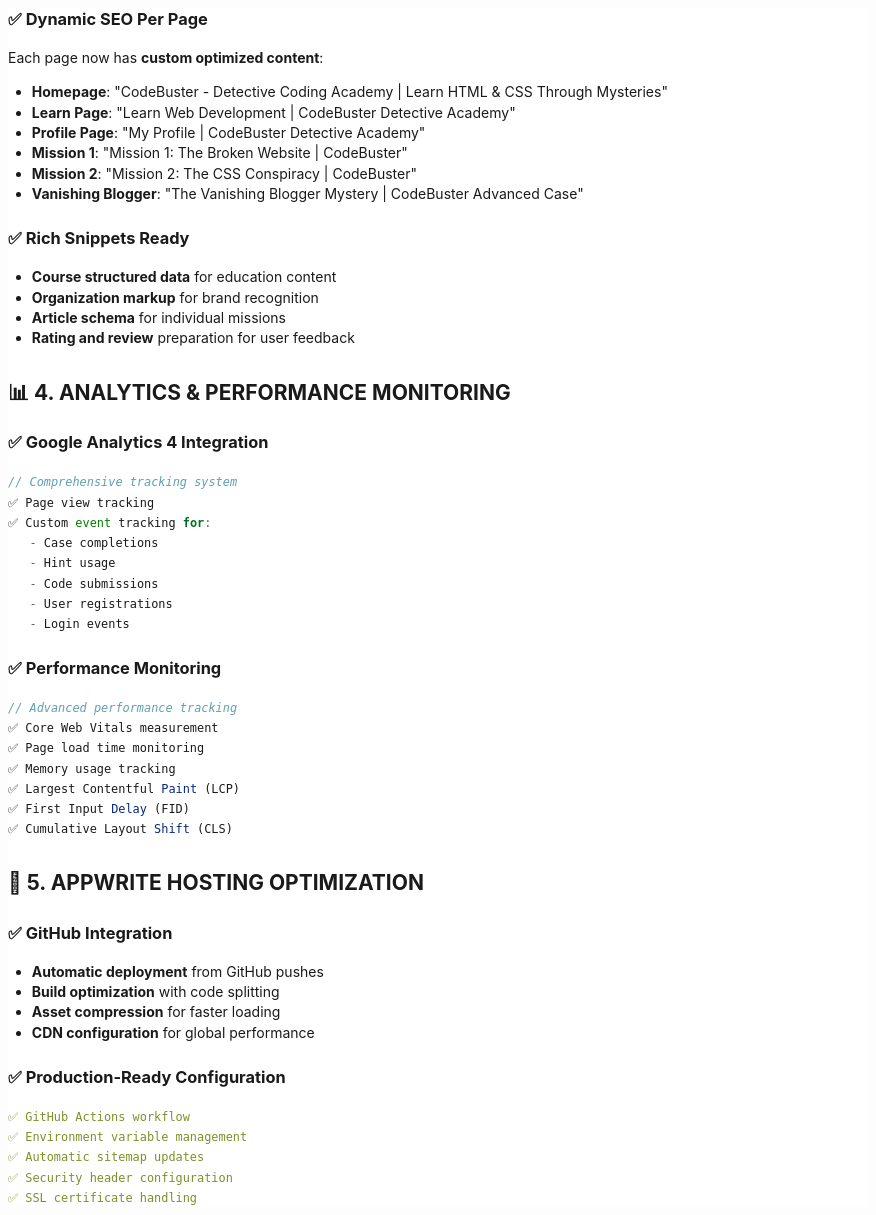 ### ✅ **Dynamic SEO Per Page**
Each page now has **custom optimized content**:

- **Homepage**: "CodeBuster - Detective Coding Academy | Learn HTML & CSS Through Mysteries"
- **Learn Page**: "Learn Web Development | CodeBuster Detective Academy"  
- **Profile Page**: "My Profile | CodeBuster Detective Academy"
- **Mission 1**: "Mission 1: The Broken Website | CodeBuster"
- **Mission 2**: "Mission 2: The CSS Conspiracy | CodeBuster"
- **Vanishing Blogger**: "The Vanishing Blogger Mystery | CodeBuster Advanced Case"

### ✅ **Rich Snippets Ready**
- **Course structured data** for education content
- **Organization markup** for brand recognition
- **Article schema** for individual missions
- **Rating and review** preparation for user feedback

## 📊 **4. ANALYTICS & PERFORMANCE MONITORING**

### ✅ **Google Analytics 4 Integration**
```typescript
// Comprehensive tracking system
✅ Page view tracking
✅ Custom event tracking for:
   - Case completions
   - Hint usage  
   - Code submissions
   - User registrations
   - Login events
```

### ✅ **Performance Monitoring**
```typescript
// Advanced performance tracking
✅ Core Web Vitals measurement
✅ Page load time monitoring
✅ Memory usage tracking
✅ Largest Contentful Paint (LCP)
✅ First Input Delay (FID)
✅ Cumulative Layout Shift (CLS)
```

## 🚀 **5. APPWRITE HOSTING OPTIMIZATION**

### ✅ **GitHub Integration**
- **Automatic deployment** from GitHub pushes
- **Build optimization** with code splitting
- **Asset compression** for faster loading
- **CDN configuration** for global performance

### ✅ **Production-Ready Configuration**
```yaml
✅ GitHub Actions workflow
✅ Environment variable management
✅ Automatic sitemap updates
✅ Security header configuration
✅ SSL certificate handling
```
